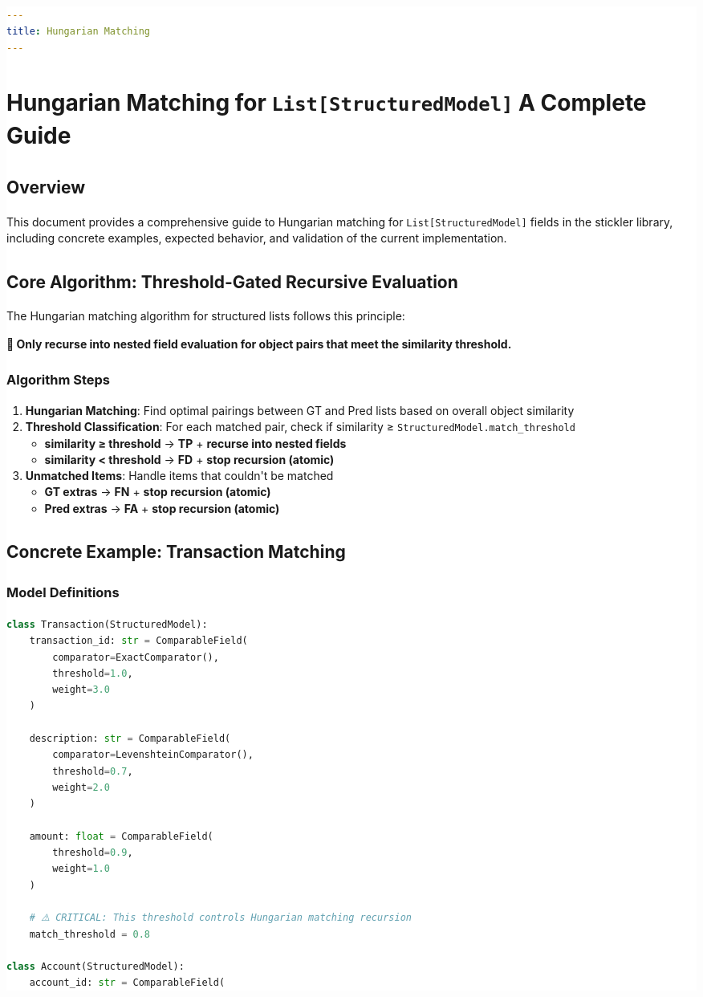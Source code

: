 ```yaml
---
title: Hungarian Matching
---
```


# Hungarian Matching for `List[StructuredModel]` A Complete Guide

## Overview

This document provides a comprehensive guide to Hungarian matching for `List[StructuredModel]` fields in the stickler library, including concrete examples, expected behavior, and validation of the current implementation.

## Core Algorithm: Threshold-Gated Recursive Evaluation

The Hungarian matching algorithm for structured lists follows this principle:

**🔑 Only recurse into nested field evaluation for object pairs that meet the similarity threshold.**

### Algorithm Steps

1. **Hungarian Matching**: Find optimal pairings between GT and Pred lists based on overall object similarity
2. **Threshold Classification**: For each matched pair, check if similarity ≥ `StructuredModel.match_threshold`
   - **similarity ≥ threshold** → **TP** + **recurse into nested fields**  
   - **similarity < threshold** → **FD** + **stop recursion (atomic)**
3. **Unmatched Items**: Handle items that couldn't be matched
   - **GT extras** → **FN** + **stop recursion (atomic)**
   - **Pred extras** → **FA** + **stop recursion (atomic)**

## Concrete Example: Transaction Matching

### Model Definitions

```python
class Transaction(StructuredModel):
    transaction_id: str = ComparableField(
        comparator=ExactComparator(), 
        threshold=1.0,
        weight=3.0
    )
    
    description: str = ComparableField(
        comparator=LevenshteinComparator(),
        threshold=0.7,
        weight=2.0
    )
    
    amount: float = ComparableField(
        threshold=0.9,
        weight=1.0
    )
    
    # ⚠️ CRITICAL: This threshold controls Hungarian matching recursion
    match_threshold = 0.8

class Account(StructuredModel):
    account_id: str = ComparableField(
```